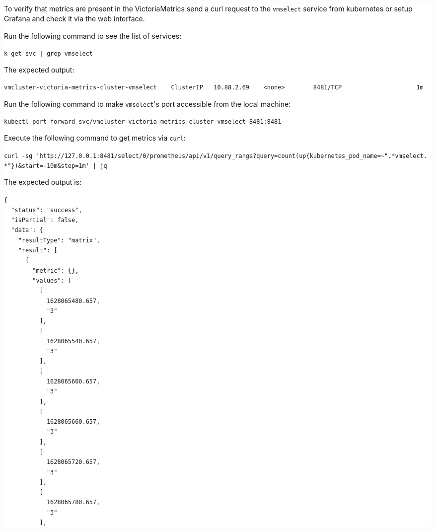 To verify that metrics are present in the VictoriaMetrics send a curl request to the `vmselect` service from kubernetes or setup Grafana and check it via the web interface. 

Run the following command to see the list of services:
<div class="with-copy" markdown="1">

```console
k get svc | grep vmselect
```
</div>

The expected output:

```console
vmcluster-victoria-metrics-cluster-vmselect    ClusterIP   10.88.2.69    <none>        8481/TCP                     1m
```

Run the following command to make `vmselect`'s port accessible from the local machine:

<div class="with-copy" markdown="1">

```console
kubectl port-forward svc/vmcluster-victoria-metrics-cluster-vmselect 8481:8481
```
</div>

Execute the following command to get metrics via `curl`:

```console
curl -sg 'http://127.0.0.1:8481/select/0/prometheus/api/v1/query_range?query=count(up{kubernetes_pod_name=~".*vmselect.*"})&start=-10m&step=1m' | jq
```

The expected output is:

```console
{
  "status": "success",
  "isPartial": false,
  "data": {
    "resultType": "matrix",
    "result": [
      {
        "metric": {},
        "values": [
          [
            1628065480.657,
            "3"
          ],
          [
            1628065540.657,
            "3"
          ],
          [
            1628065600.657,
            "3"
          ],
          [
            1628065660.657,
            "3"
          ],
          [
            1628065720.657,
            "3"
          ],
          [
            1628065780.657,
            "3"
          ],
```